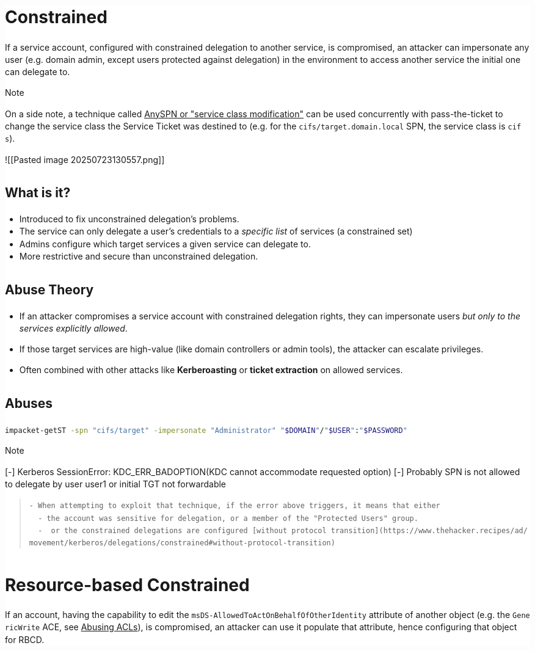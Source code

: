 # Constrained
If a service account, configured with constrained delegation to another service, is compromised, an attacker can impersonate any user (e.g. domain admin, except users protected against delegation) in the environment to access another service the initial one can delegate to.

>[!NOTE]
>On a side note, a technique called [AnySPN or "service class modification"](https://www.thehacker.recipes/ad/movement/kerberos/ptt#modifying-the-spn) can be used concurrently with pass-the-ticket to change the service class the Service Ticket was destined to (e.g. for the `cifs/target.domain.local` SPN, the service class is `cifs`).

![[Pasted image 20250723130557.png]]
## What is it?

- Introduced to fix unconstrained delegation’s problems.
- The service can only delegate a user’s credentials to a _specific list_ of services (a constrained set)
- Admins configure which target services a given service can delegate to.
- More restrictive and secure than unconstrained delegation.
## Abuse Theory

- If an attacker compromises a service account with constrained delegation rights, they can impersonate users _but only to the services explicitly allowed_.

- If those target services are high-value (like domain controllers or admin tools), the attacker can escalate privileges.    

- Often combined with other attacks like **Kerberoasting** or **ticket extraction** on allowed services.

## Abuses

```bash
impacket-getST -spn "cifs/target" -impersonate "Administrator" "$DOMAIN"/"$USER":"$PASSWORD"
```

>[!NOTE]
>```
[-] Kerberos SessionError: KDC_ERR_BADOPTION(KDC cannot accommodate requested option)
[-] Probably SPN is not allowed to delegate by user user1 or initial TGT not forwardable
>```
> - When attempting to exploit that technique, if the error above triggers, it means that either
> 	- the account was sensitive for delegation, or a member of the "Protected Users" group.
> 	-  or the constrained delegations are configured [without protocol transition](https://www.thehacker.recipes/ad/movement/kerberos/delegations/constrained#without-protocol-transition)

# Resource-based Constrained
If an account, having the capability to edit the `msDS-AllowedToActOnBehalfOfOtherIdentity` attribute of another object (e.g. the `GenericWrite` ACE, see [Abusing ACLs](https://www.thehacker.recipes/ad/movement/dacl/)), is compromised, an attacker can use it populate that attribute, hence configuring that object for RBCD.
